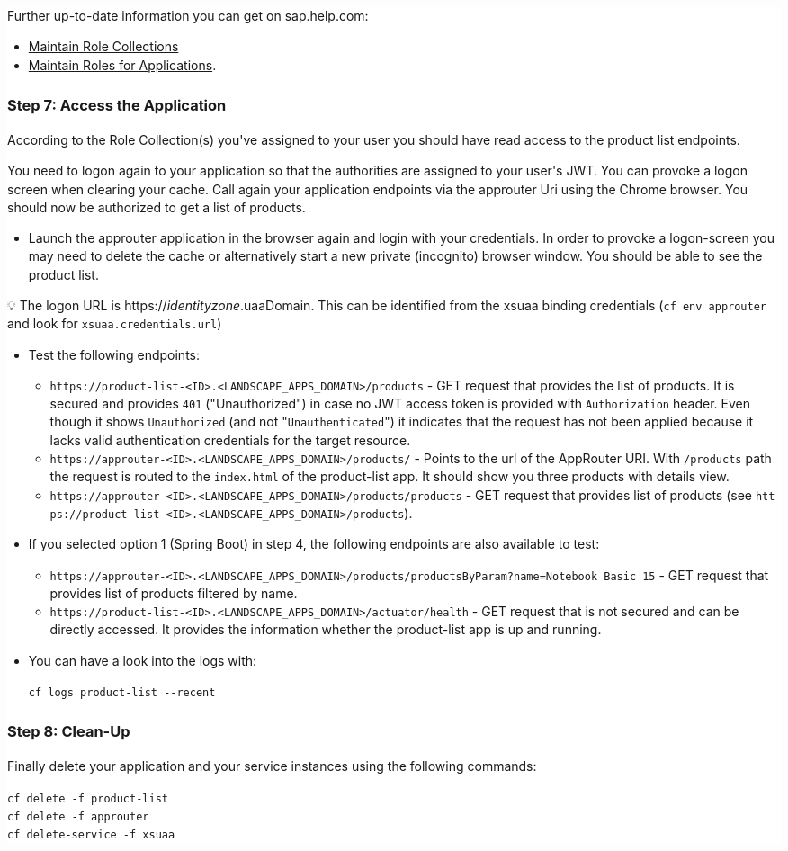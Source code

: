 Further up-to-date information you can get on sap.help.com:
- [Maintain Role Collections](https://help.sap.com/viewer/65de2977205c403bbc107264b8eccf4b/Cloud/en-US/d5f1612d8230448bb6c02a7d9c8ac0d1.html)
- [Maintain Roles for Applications](https://help.sap.com/viewer/65de2977205c403bbc107264b8eccf4b/Cloud/en-US/7596a0bdab4649ac8a6f6721dc72db19.html).

### Step 7: Access the Application
According to the Role Collection(s) you've assigned to your user you should have read access to the product list endpoints.

You need to logon again to your application so that the authorities are assigned to your user's JWT. You can provoke a logon screen when clearing your cache.
Call again your application endpoints via the approuter Uri using the Chrome browser. You should now be authorized to get a list of products.

- Launch the approuter application in the browser again and login with your credentials. In order to provoke a logon-screen you may need to delete the cache or alternatively start a new private (incognito) browser window. 
You should be able to see the product list.

:bulb: The logon URL is https://$identityzone.$uaaDomain. This can be identified from the xsuaa binding credentials (`cf env approuter` and look for `xsuaa.credentials.url`)

- Test the following endpoints:   

  * `https://product-list-<ID>.<LANDSCAPE_APPS_DOMAIN>/products` - GET request that provides the list of products. It is secured and provides `401` ("Unauthorized") in case no JWT access token is provided with `Authorization` header. Even though it shows `Unauthorized` (and not "`Unauthenticated`") it indicates that the request has not been applied because it lacks valid authentication credentials for the target resource.
  * `https://approuter-<ID>.<LANDSCAPE_APPS_DOMAIN>/products/` - Points to the url of the AppRouter URI. With `/products` path the request is routed to the `index.html` of the product-list app. It should show you three products with details view.
  * `https://approuter-<ID>.<LANDSCAPE_APPS_DOMAIN>/products/products` - GET request that provides list of products (see `https://product-list-<ID>.<LANDSCAPE_APPS_DOMAIN>/products`).
  
- If you selected option 1 (Spring Boot) in step 4, the following endpoints are also available to test:
 
  * `https://approuter-<ID>.<LANDSCAPE_APPS_DOMAIN>/products/productsByParam?name=Notebook Basic 15` - GET request that provides list of products filtered by name.
  * `https://product-list-<ID>.<LANDSCAPE_APPS_DOMAIN>/actuator/health` - GET request that is not secured and can be directly accessed. It provides the information whether the product-list app is up and running.
  
- You can have a look into the logs with:
    ```
    cf logs product-list --recent
    ```

### Step 8: Clean-Up
Finally delete your application and your service instances using the following commands:
```
cf delete -f product-list
cf delete -f approuter
cf delete-service -f xsuaa
```
